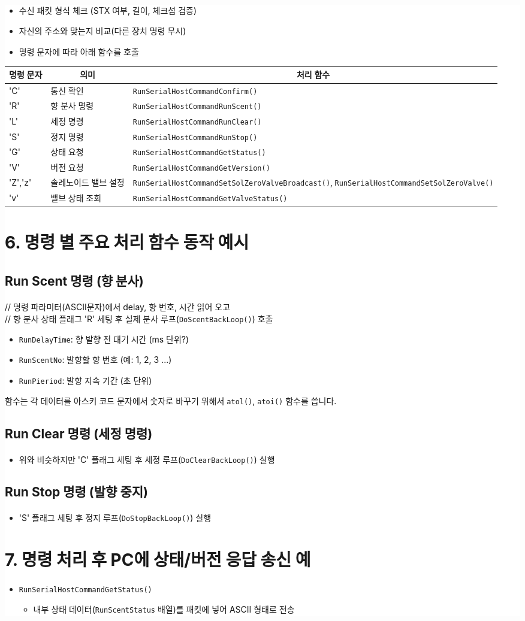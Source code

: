 - 수신 패킷 형식 체크 (STX 여부, 길이, 체크섬 검증)
    
- 자신의 주소와 맞는지 비교(다른 장치 명령 무시)
    
- 명령 문자에 따라 아래 함수를 호출
    

|명령 문자|의미|처리 함수|
|---|---|---|
|'C'|통신 확인|`RunSerialHostCommandConfirm()`|
|'R'|향 분사 명령|`RunSerialHostCommandRunScent()`|
|'L'|세정 명령|`RunSerialHostCommandRunClear()`|
|'S'|정지 명령|`RunSerialHostCommandRunStop()`|
|'G'|상태 요청|`RunSerialHostCommandGetStatus()`|
|'V'|버전 요청|`RunSerialHostCommandGetVersion()`|
|'Z','z'|솔레노이드 밸브 설정|`RunSerialHostCommandSetSolZeroValveBroadcast()`, `RunSerialHostCommandSetSolZeroValve()`|
|'v'|밸브 상태 조회|`RunSerialHostCommandGetValveStatus()`|

# 6. 명령 별 주요 처리 함수 동작 예시

## Run Scent 명령 (향 분사)

// 명령 파라미터(ASCII문자)에서 delay, 향 번호, 시간 읽어 오고  
// 향 분사 상태 플래그 'R' 세팅 후 실제 분사 루프(`DoScentBackLoop()`) 호출

- `RunDelayTime`: 향 발향 전 대기 시간 (ms 단위?)
    
- `RunScentNo`: 발향할 향 번호 (예: 1, 2, 3 ...)
    
- `RunPieriod`: 발향 지속 기간 (초 단위)
    

함수는 각 데이터를 아스키 코드 문자에서 숫자로 바꾸기 위해서 `atol()`, `atoi()` 함수를 씁니다.

## Run Clear 명령 (세정 명령)

- 위와 비슷하지만 'C' 플래그 세팅 후 세정 루프(`DoClearBackLoop()`) 실행
    

## Run Stop 명령 (발향 중지)

- 'S' 플래그 세팅 후 정지 루프(`DoStopBackLoop()`) 실행
    

# 7. 명령 처리 후 PC에 상태/버전 응답 송신 예

- `RunSerialHostCommandGetStatus()`
    
    - 내부 상태 데이터(`RunScentStatus` 배열)를 패킷에 넣어 ASCII 형태로 전송
        